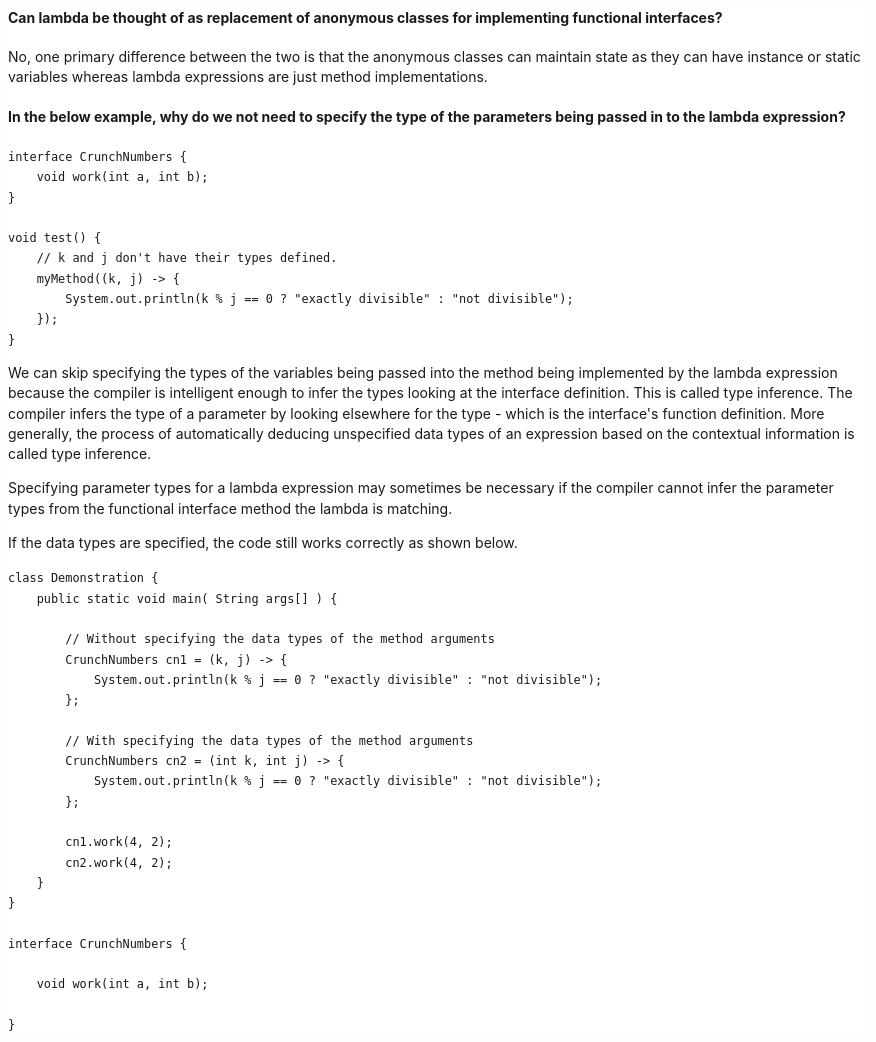 #### Can lambda be thought of as replacement of anonymous classes for implementing functional interfaces?
No, one primary difference between the two is that the anonymous classes can maintain state as they can have instance or static variables whereas lambda expressions are just method implementations.

#### In the below example, why do we not need to specify the type of the parameters being passed in to the lambda expression?
```
interface CrunchNumbers {
    void work(int a, int b);
}
 
void test() {
    // k and j don't have their types defined.
    myMethod((k, j) -> {
        System.out.println(k % j == 0 ? "exactly divisible" : "not divisible");
    });
}
```

We can skip specifying the types of the variables being passed into the method being implemented by the lambda expression because the compiler is intelligent enough to infer the types looking at the interface definition. This is called type inference. The compiler infers the type of a parameter by looking elsewhere for the type - which is the interface's function definition. More generally, the process of automatically deducing unspecified data types of an expression based on the contextual information is called type inference.

Specifying parameter types for a lambda expression may sometimes be necessary if the compiler cannot infer the parameter types from the functional interface method the lambda is matching.

If the data types are specified, the code still works correctly as shown below.
```
class Demonstration {
    public static void main( String args[] ) {

        // Without specifying the data types of the method arguments
        CrunchNumbers cn1 = (k, j) -> {
            System.out.println(k % j == 0 ? "exactly divisible" : "not divisible");
        };

        // With specifying the data types of the method arguments
        CrunchNumbers cn2 = (int k, int j) -> {
            System.out.println(k % j == 0 ? "exactly divisible" : "not divisible");
        };      
      
        cn1.work(4, 2);
        cn2.work(4, 2);
    }
}

interface CrunchNumbers {

    void work(int a, int b);

}
```
